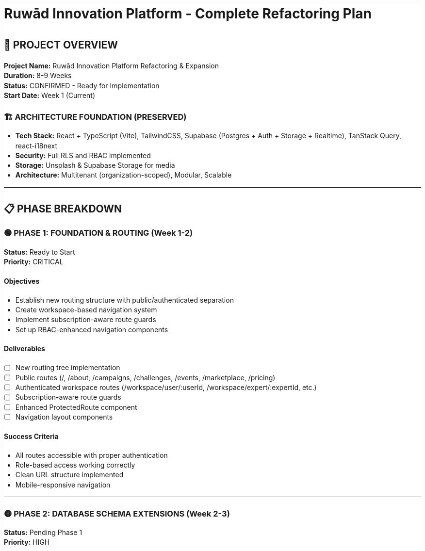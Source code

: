 # Ruwād Innovation Platform - Complete Refactoring Plan

## 🎯 PROJECT OVERVIEW

**Project Name:** Ruwād Innovation Platform Refactoring & Expansion  
**Duration:** 8-9 Weeks  
**Status:** CONFIRMED - Ready for Implementation  
**Start Date:** Week 1 (Current)  

### 🏗️ ARCHITECTURE FOUNDATION (PRESERVED)

- **Tech Stack:** React + TypeScript (Vite), TailwindCSS, Supabase (Postgres + Auth + Storage + Realtime), TanStack Query, react-i18next
- **Security:** Full RLS and RBAC implemented
- **Storage:** Unsplash & Supabase Storage for media
- **Architecture:** Multitenant (organization-scoped), Modular, Scalable

---

## 📋 PHASE BREAKDOWN

### 🟢 PHASE 1: FOUNDATION & ROUTING (Week 1-2)
**Status:** Ready to Start  
**Priority:** CRITICAL  

#### Objectives
- Establish new routing structure with public/authenticated separation
- Create workspace-based navigation system  
- Implement subscription-aware route guards
- Set up RBAC-enhanced navigation components

#### Deliverables
- [ ] New routing tree implementation
- [ ] Public routes (/, /about, /campaigns, /challenges, /events, /marketplace, /pricing)
- [ ] Authenticated workspace routes (/workspace/user/:userId, /workspace/expert/:expertId, etc.)
- [ ] Subscription-aware route guards
- [ ] Enhanced ProtectedRoute component
- [ ] Navigation layout components

#### Success Criteria
- All routes accessible with proper authentication
- Role-based access working correctly
- Clean URL structure implemented
- Mobile-responsive navigation

---

### 🟡 PHASE 2: DATABASE SCHEMA EXTENSIONS (Week 2-3)
**Status:** Pending Phase 1  
**Priority:** HIGH  
